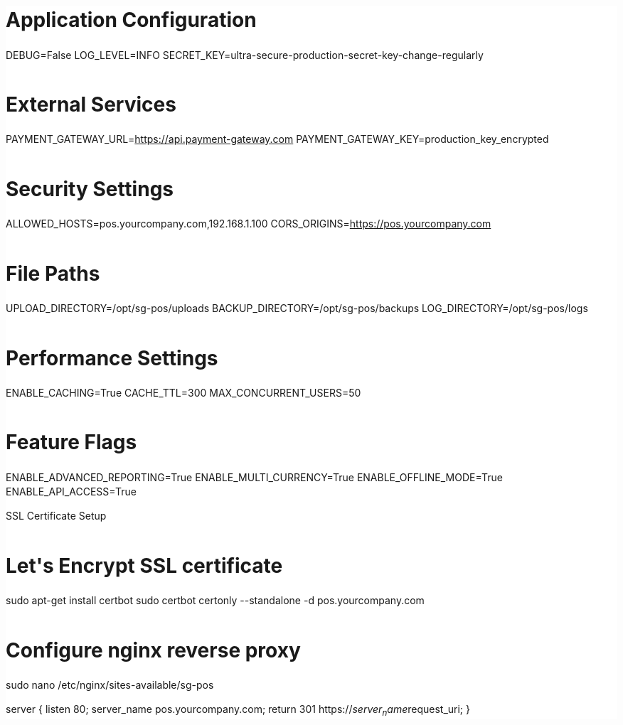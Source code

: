 # Application Configuration
DEBUG=False
LOG_LEVEL=INFO
SECRET_KEY=ultra-secure-production-secret-key-change-regularly

# External Services
PAYMENT_GATEWAY_URL=https://api.payment-gateway.com
PAYMENT_GATEWAY_KEY=production_key_encrypted

# Security Settings
ALLOWED_HOSTS=pos.yourcompany.com,192.168.1.100
CORS_ORIGINS=https://pos.yourcompany.com

# File Paths
UPLOAD_DIRECTORY=/opt/sg-pos/uploads
BACKUP_DIRECTORY=/opt/sg-pos/backups
LOG_DIRECTORY=/opt/sg-pos/logs

# Performance Settings
ENABLE_CACHING=True
CACHE_TTL=300
MAX_CONCURRENT_USERS=50

# Feature Flags
ENABLE_ADVANCED_REPORTING=True
ENABLE_MULTI_CURRENCY=True
ENABLE_OFFLINE_MODE=True
ENABLE_API_ACCESS=True

SSL Certificate Setup
# Let's Encrypt SSL certificate
sudo apt-get install certbot
sudo certbot certonly --standalone -d pos.yourcompany.com

# Configure nginx reverse proxy
sudo nano /etc/nginx/sites-available/sg-pos

server {
    listen 80;
    server_name pos.yourcompany.com;
    return 301 https://$server_name$request_uri;
}
